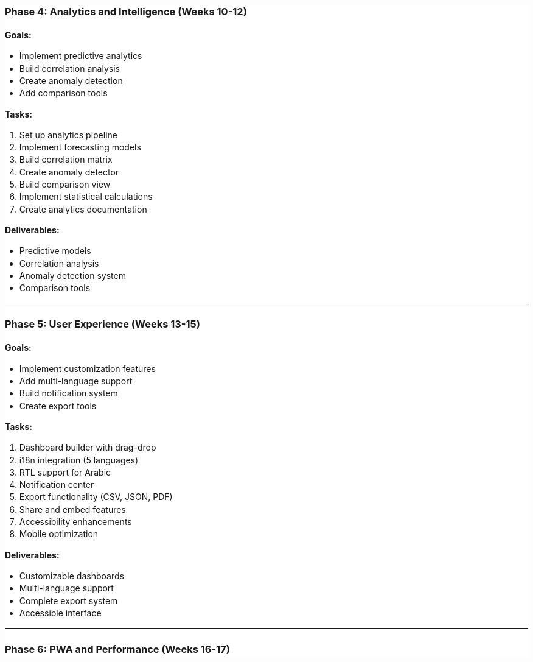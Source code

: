 
### Phase 4: Analytics and Intelligence (Weeks 10-12)

**Goals:**
- Implement predictive analytics
- Build correlation analysis
- Create anomaly detection
- Add comparison tools

**Tasks:**
1. Set up analytics pipeline
2. Implement forecasting models
3. Build correlation matrix
4. Create anomaly detector
5. Build comparison view
6. Implement statistical calculations
7. Create analytics documentation

**Deliverables:**
- Predictive models
- Correlation analysis
- Anomaly detection system
- Comparison tools

---

### Phase 5: User Experience (Weeks 13-15)

**Goals:**
- Implement customization features
- Add multi-language support
- Build notification system
- Create export tools

**Tasks:**
1. Dashboard builder with drag-drop
2. i18n integration (5 languages)
3. RTL support for Arabic
4. Notification center
5. Export functionality (CSV, JSON, PDF)
6. Share and embed features
7. Accessibility enhancements
8. Mobile optimization

**Deliverables:**
- Customizable dashboards
- Multi-language support
- Complete export system
- Accessible interface

---

### Phase 6: PWA and Performance (Weeks 16-17)

